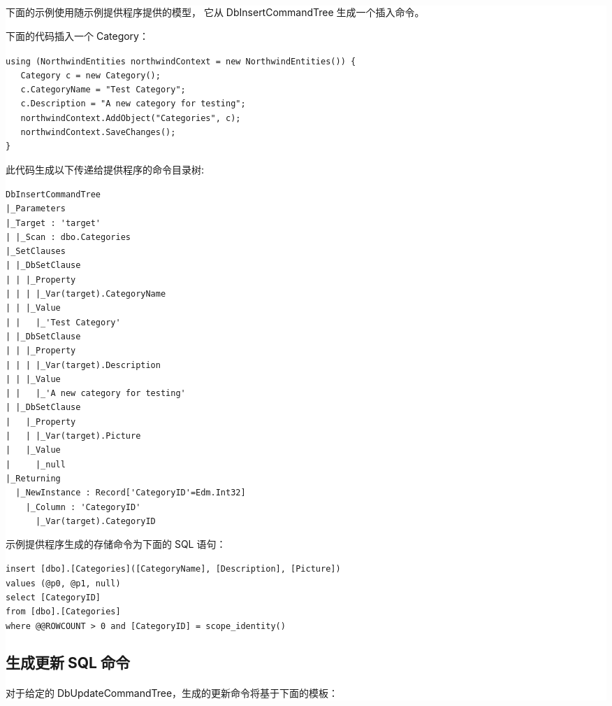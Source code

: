  下面的示例使用随示例提供程序提供的模型， 它从 DbInsertCommandTree 生成一个插入命令。  
  
 下面的代码插入一个 Category：  
  
```  
using (NorthwindEntities northwindContext = new NorthwindEntities()) {  
   Category c = new Category();  
   c.CategoryName = "Test Category";  
   c.Description = "A new category for testing";  
   northwindContext.AddObject("Categories", c);  
   northwindContext.SaveChanges();  
}  
```  
  
 此代码生成以下传递给提供程序的命令目录树:  
  
```  
DbInsertCommandTree  
|_Parameters  
|_Target : 'target'  
| |_Scan : dbo.Categories  
|_SetClauses  
| |_DbSetClause  
| | |_Property  
| | | |_Var(target).CategoryName  
| | |_Value  
| |   |_'Test Category'  
| |_DbSetClause  
| | |_Property  
| | | |_Var(target).Description  
| | |_Value  
| |   |_'A new category for testing'  
| |_DbSetClause  
|   |_Property  
|   | |_Var(target).Picture  
|   |_Value  
|     |_null  
|_Returning  
  |_NewInstance : Record['CategoryID'=Edm.Int32]  
    |_Column : 'CategoryID'  
      |_Var(target).CategoryID  
```  
  
 示例提供程序生成的存储命令为下面的 SQL 语句：  
  
```  
insert [dbo].[Categories]([CategoryName], [Description], [Picture])  
values (@p0, @p1, null)  
select [CategoryID]  
from [dbo].[Categories]  
where @@ROWCOUNT > 0 and [CategoryID] = scope_identity()  
```  
  
## <a name="generating-an-update-sql-command"></a>生成更新 SQL 命令  
 对于给定的 DbUpdateCommandTree，生成的更新命令将基于下面的模板：  
  